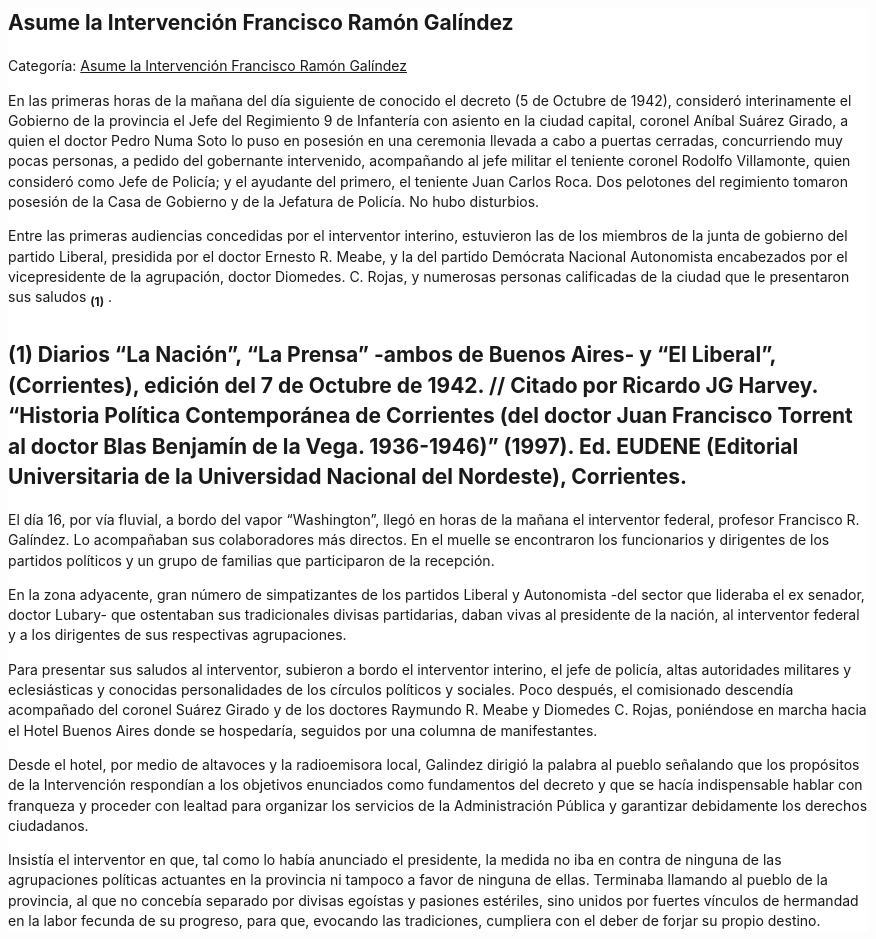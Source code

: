 ## Asume la Intervención Francisco Ramón Galíndez

Categoría: [Asume la Intervención Francisco Ramón Galíndez](http://descubrircorrientes.com.ar/2012/index.php/4135-corrientes-en-la-familia-argentina-1870-a-la-actualidad/de-pedro-numa-soto-a-blas-benjamin-de-la-vega-1932-1947/corrientes-nuevamente-intervenida/asume-la-intervencion-francisco-ramon-galindez)

En las primeras horas de la mañana del día siguiente de conocido el decreto (5 de Octubre de 1942), consideró interinamente el Gobierno de la provincia el Jefe del Regimiento 9 de Infantería con asiento en la ciudad capital, coronel Aníbal Suárez Girado, a quien el doctor Pedro Numa Soto lo puso en posesión en una ceremonia llevada a cabo a puertas cerradas, concurriendo muy pocas personas, a pedido del gobernante intervenido, acompañando al jefe militar el teniente coronel Rodolfo Villamonte, quien consideró como Jefe de Policía; y el ayudante del primero, el teniente Juan Carlos Roca. Dos pelotones del regimiento tomaron posesión de la Casa de Gobierno y de la Jefatura de Policía. No hubo disturbios.

Entre las primeras audiencias concedidas por el interventor interino, estuvieron las de los miembros de la junta de gobierno del partido Liberal, presidida por el doctor Ernesto R. Meabe, y la del partido Demócrata Nacional Autonomista encabezados por el vicepresidente de la agrupación, doctor Diomedes. C. Rojas, y numerosas personas calificadas de la ciudad que le presentaron sus saludos <sub><strong><span><span>(1)</span></span></strong></sub> .

## **(1)** Diarios “La Nación”, “La Prensa” -ambos de Buenos Aires- y “El Liberal”, (Corrientes), edición del 7 de Octubre de 1942. // Citado por Ricardo JG Harvey. “Historia Política Contemporánea de Corrientes (del doctor Juan Francisco Torrent al doctor Blas Benjamín de la Vega. 1936-1946)” (1997). Ed. EUDENE (Editorial Universitaria de la Universidad Nacional del Nordeste), Corrientes.

El día 16, por vía fluvial, a bordo del vapor “Washington”, llegó en horas de la mañana el interventor federal, profesor Francisco R. Galíndez. Lo acompañaban sus colaboradores más directos. En el muelle se encontraron los funcionarios y dirigentes de los partidos políticos y un grupo de familias que participaron de la recepción.

En la zona adyacente, gran número de simpatizantes de los partidos Liberal y Autonomista -del sector que lideraba el ex senador, doctor Lubary- que ostentaban sus tradicionales divisas partidarias, daban vivas al presidente de la nación, al interventor federal y a los dirigentes de sus respectivas agrupaciones.

Para presentar sus saludos al interventor, subieron a bordo el interventor interino, el jefe de policía, altas autoridades militares y eclesiásticas y conocidas personalidades de los círculos políticos y sociales. Poco después, el comisionado descendía acompañado del coronel Suárez Girado y de los doctores Raymundo R. Meabe y Diomedes C. Rojas, poniéndose en marcha hacia el Hotel Buenos Aires donde se hospedaría, seguidos por una columna de manifestantes.

Desde el hotel, por medio de altavoces y la radioemisora local, Galindez dirigió la palabra al pueblo señalando que los propósitos de la Intervención respondían a los objetivos enunciados como fundamentos del decreto y que se hacía indispensable hablar con franqueza y proceder con lealtad para organizar los servicios de la Administración Pública y garantizar debidamente los derechos ciudadanos.

Insistía el interventor en que, tal como lo había anunciado el presidente, la medida no iba en contra de ninguna de las agrupaciones políticas actuantes en la provincia ni tampoco a favor de ninguna de ellas. Terminaba llamando al pueblo de la provincia, al que no concebía separado por divisas egoístas y pasiones estériles, sino unidos por fuertes vínculos de hermandad en la labor fecunda de su progreso, para que, evocando las tradiciones, cumpliera con el deber de forjar su propio destino.
